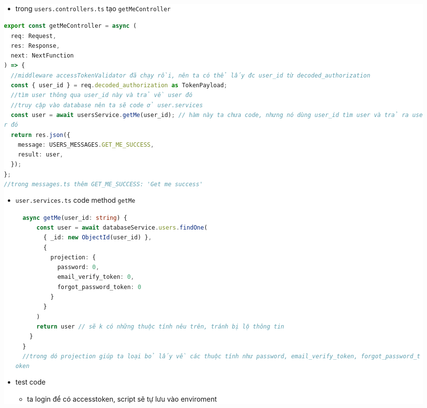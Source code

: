 - trong `users.controllers.ts` tạo `getMeController`

```ts
export const getMeController = async (
  req: Request,
  res: Response,
  next: NextFunction
) => {
  //middleware accessTokenValidator đã chạy rồi, nên ta có thể lấy đc user_id từ decoded_authorization
  const { user_id } = req.decoded_authorization as TokenPayload;
  //tìm user thông qua user_id này và trả về user đó
  //truy cập vào database nên ta sẽ code ở user.services
  const user = await usersService.getMe(user_id); // hàm này ta chưa code, nhưng nó dùng user_id tìm user và trả ra user đó
  return res.json({
    message: USERS_MESSAGES.GET_ME_SUCCESS,
    result: user,
  });
};
//trong messages.ts thêm GET_ME_SUCCESS: 'Get me success'
```

- `user.services.ts` code method `getMe`

  ```ts
    async getMe(user_id: string) {
        const user = await databaseService.users.findOne(
          { _id: new ObjectId(user_id) },
          {
            projection: {
              password: 0,
              email_verify_token: 0,
              forgot_password_token: 0
            }
          }
        )
        return user // sẽ k có những thuộc tính nêu trên, tránh bị lộ thông tin
      }
    }
    //trong dó projection giúp ta loại bỏ lấy về các thuộc tính như password, email_verify_token, forgot_password_token
  ```

- test code
  - ta login để có accesstoken, script sẽ tự lưu vào enviroment